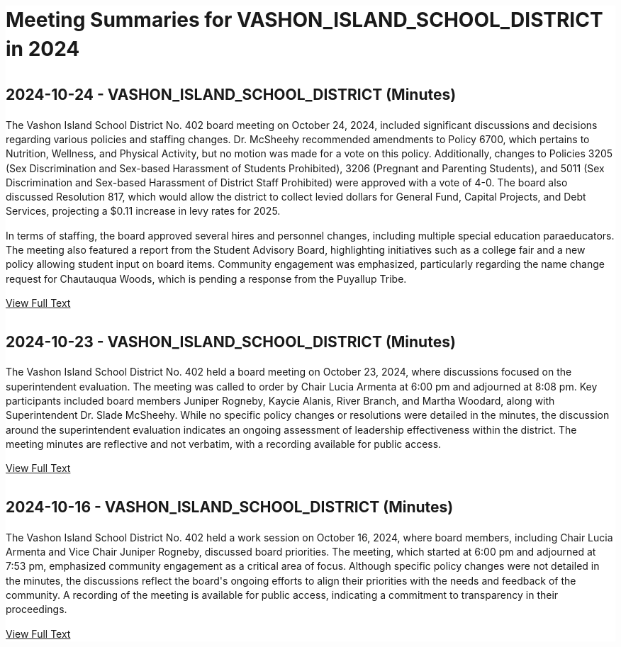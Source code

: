 # Meeting Summaries for VASHON_ISLAND_SCHOOL_DISTRICT in 2024

## 2024-10-24 - VASHON_ISLAND_SCHOOL_DISTRICT (Minutes)

The Vashon Island School District No. 402 board meeting on October 24, 2024, included significant discussions and decisions regarding various policies and staffing changes. Dr. McSheehy recommended amendments to Policy 6700, which pertains to Nutrition, Wellness, and Physical Activity, but no motion was made for a vote on this policy. Additionally, changes to Policies 3205 (Sex Discrimination and Sex-based Harassment of Students Prohibited), 3206 (Pregnant and Parenting Students), and 5011 (Sex Discrimination and Sex-based Harassment of District Staff Prohibited) were approved with a vote of 4-0. The board also discussed Resolution 817, which would allow the district to collect levied dollars for General Fund, Capital Projects, and Debt Services, projecting a $0.11 increase in levy rates for 2025. 

In terms of staffing, the board approved several hires and personnel changes, including multiple special education paraeducators. The meeting also featured a report from the Student Advisory Board, highlighting initiatives such as a college fair and a new policy allowing student input on board items. Community engagement was emphasized, particularly regarding the name change request for Chautauqua Woods, which is pending a response from the Puyallup Tribe.

[View Full Text](https://raw.githubusercontent.com/VoronoiPerspectives/WashingtonStateSchoolBoardExplorer/refs/heads/main/data/countries/usa/states/wa/counties/king/school_boards/vashon_island_school_district/2024/processed/2024-10-24-minutes.txt)

## 2024-10-23 - VASHON_ISLAND_SCHOOL_DISTRICT (Minutes)

The Vashon Island School District No. 402 held a board meeting on October 23, 2024, where discussions focused on the superintendent evaluation. The meeting was called to order by Chair Lucia Armenta at 6:00 pm and adjourned at 8:08 pm. Key participants included board members Juniper Rogneby, Kaycie Alanis, River Branch, and Martha Woodard, along with Superintendent Dr. Slade McSheehy. While no specific policy changes or resolutions were detailed in the minutes, the discussion around the superintendent evaluation indicates an ongoing assessment of leadership effectiveness within the district. The meeting minutes are reflective and not verbatim, with a recording available for public access.

[View Full Text](https://raw.githubusercontent.com/VoronoiPerspectives/WashingtonStateSchoolBoardExplorer/refs/heads/main/data/countries/usa/states/wa/counties/king/school_boards/vashon_island_school_district/2024/processed/2024-10-23-minutes.txt)

## 2024-10-16 - VASHON_ISLAND_SCHOOL_DISTRICT (Minutes)

The Vashon Island School District No. 402 held a work session on October 16, 2024, where board members, including Chair Lucia Armenta and Vice Chair Juniper Rogneby, discussed board priorities. The meeting, which started at 6:00 pm and adjourned at 7:53 pm, emphasized community engagement as a critical area of focus. Although specific policy changes were not detailed in the minutes, the discussions reflect the board's ongoing efforts to align their priorities with the needs and feedback of the community. A recording of the meeting is available for public access, indicating a commitment to transparency in their proceedings.

[View Full Text](https://raw.githubusercontent.com/VoronoiPerspectives/WashingtonStateSchoolBoardExplorer/refs/heads/main/data/countries/usa/states/wa/counties/king/school_boards/vashon_island_school_district/2024/processed/2024-10-16-minutes.txt)

